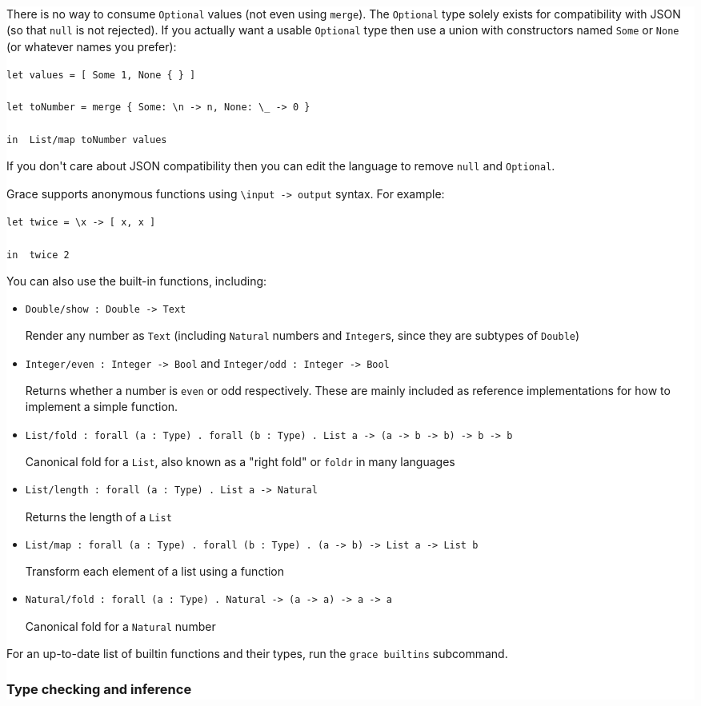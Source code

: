 There is no way to consume `Optional` values (not even using `merge`).  The
`Optional` type solely exists for compatibility with JSON (so that `null` is
not rejected).  If you actually want a usable `Optional` type then use a
union with constructors named `Some` or `None` (or whatever names you prefer):

```dhall
let values = [ Some 1, None { } ]

let toNumber = merge { Some: \n -> n, None: \_ -> 0 }

in  List/map toNumber values
```

If you don't care about JSON compatibility then you can edit the language to
remove `null` and `Optional`.

Grace supports anonymous functions using `\input -> output` syntax.  For
example:

```dhall
let twice = \x -> [ x, x ]

in  twice 2
```

You can also use the built-in functions, including:

* `Double/show : Double -> Text`

  Render any number as `Text` (including `Natural` numbers and `Integer`s,
  since they are subtypes of `Double`)

* `Integer/even : Integer -> Bool` and `Integer/odd : Integer -> Bool`

  Returns whether a number is `even` or odd respectively.  These are
  mainly included as reference implementations for how to implement a simple
  function.

* `List/fold : forall (a : Type) . forall (b : Type) . List a -> (a -> b -> b) -> b -> b`

  Canonical fold for a `List`, also known as a "right fold" or `foldr` in many
  languages

* `List/length : forall (a : Type) . List a -> Natural`

  Returns the length of a `List`

* `List/map : forall (a : Type) . forall (b : Type) . (a -> b) -> List a -> List b`

  Transform each element of a list using a function

* `Natural/fold : forall (a : Type) . Natural -> (a -> a) -> a -> a`

  Canonical fold for a `Natural` number

For an up-to-date list of builtin functions and their types, run
the `grace builtins` subcommand.

### Type checking and inference
